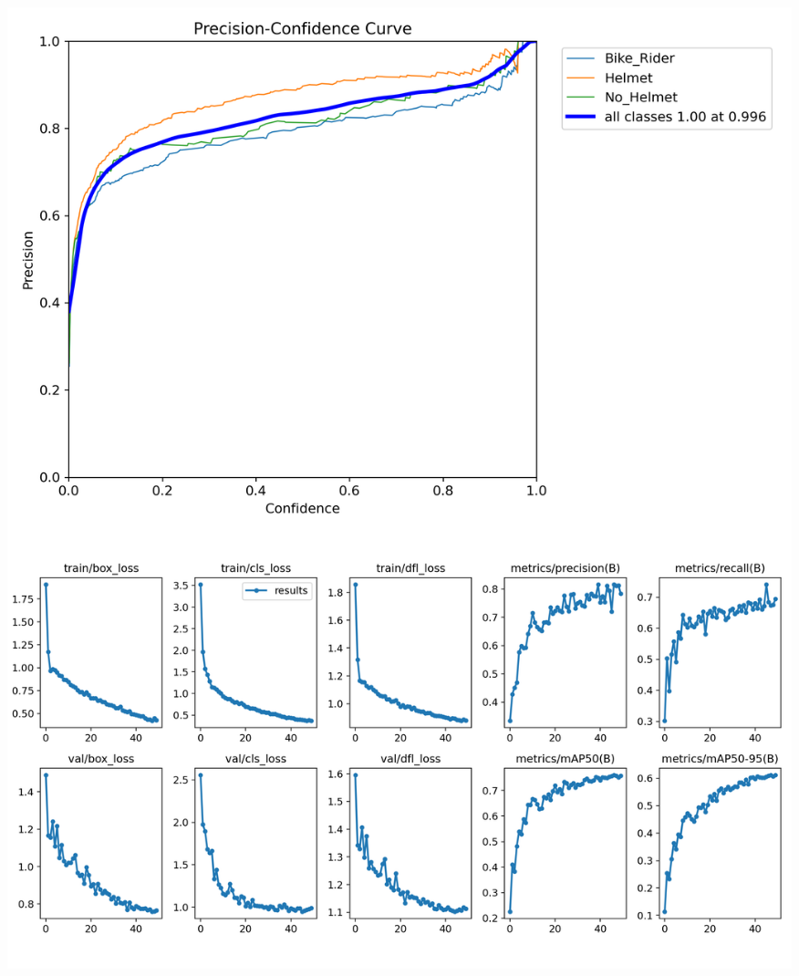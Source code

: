 ![P_curve](yolov8_images/P_curve.png)   <br /> <br /> 
![results](yolov8_images/results.png)   <br /> <br /> 
